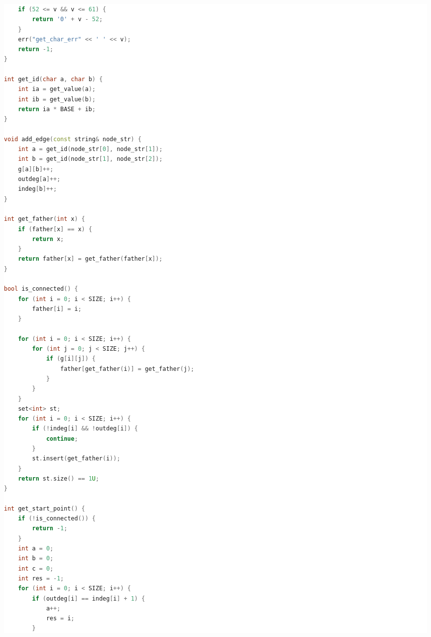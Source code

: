 ```cpp
    if (52 <= v && v <= 61) {
        return '0' + v - 52;
    }
    err("get_char_err" << ' ' << v);
    return -1;
}

int get_id(char a, char b) {
    int ia = get_value(a);
    int ib = get_value(b);
    return ia * BASE + ib;
}

void add_edge(const string& node_str) {
    int a = get_id(node_str[0], node_str[1]);
    int b = get_id(node_str[1], node_str[2]);
    g[a][b]++;
    outdeg[a]++;
    indeg[b]++;
}

int get_father(int x) {
    if (father[x] == x) {
        return x;
    }
    return father[x] = get_father(father[x]);
}

bool is_connected() {
    for (int i = 0; i < SIZE; i++) {
        father[i] = i;
    }
    
    for (int i = 0; i < SIZE; i++) {
        for (int j = 0; j < SIZE; j++) {
            if (g[i][j]) {
                father[get_father(i)] = get_father(j);
            }
        }
    }
    set<int> st;
    for (int i = 0; i < SIZE; i++) {
        if (!indeg[i] && !outdeg[i]) {
            continue;
        }
        st.insert(get_father(i));
    }
    return st.size() == 1U;
}

int get_start_point() {
    if (!is_connected()) {
        return -1;
    }
    int a = 0;
    int b = 0;
    int c = 0;
    int res = -1;
    for (int i = 0; i < SIZE; i++) {
        if (outdeg[i] == indeg[i] + 1) {
            a++;
            res = i;
        }
```